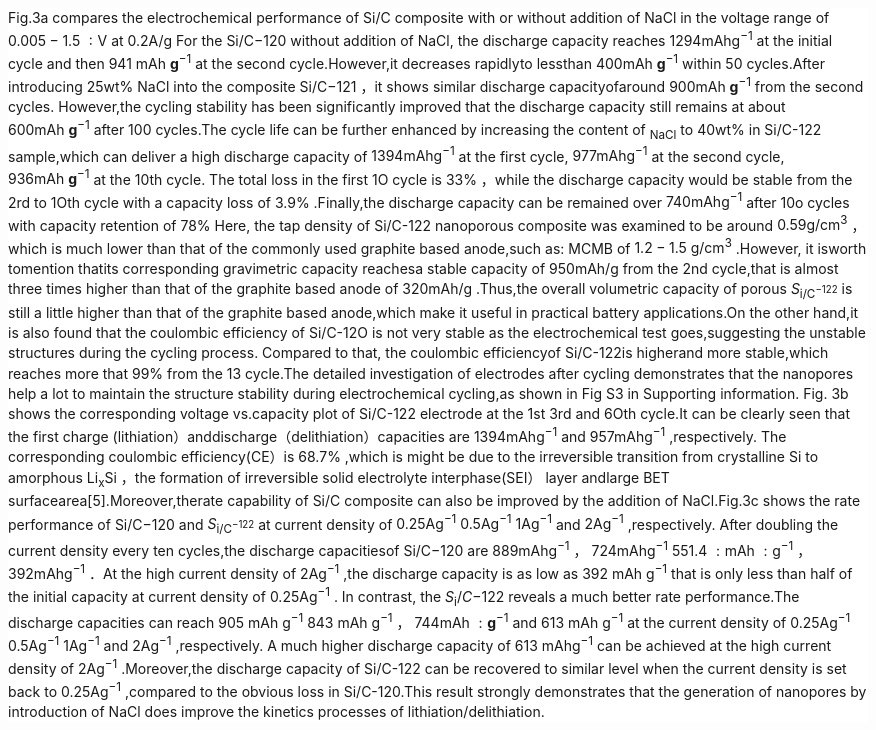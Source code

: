 Fig.3a compares the electrochemical performance of $\mathsf { S i } / \mathsf { C }$ composite with or without addition of NaCl in the voltage range of $0 . 0 0 5 { - } 1 . 5 \ : \mathrm { V }$ at $0 . 2 \mathsf { A } / \mathsf { g }$ For the ${ \mathrm { S i } } / { \mathrm { C } } { - 1 2 0 }$ without addition of NaCl, the discharge capacity reaches $1 2 9 4 \mathrm { m A h } \mathrm { g } ^ { - 1 }$ at the initial cycle and then $9 4 1 \ \mathrm { m A h } \ \mathbf { g } ^ { - 1 }$ at the second cycle.However,it decreases rapidlyto lessthan $4 0 0 \mathrm { m A h } \ \mathbf { g } ^ { - 1 }$ within 50 cycles.After introducing $2 5 \mathrm { w t \% }$ NaCl into the composite $\mathsf { S i } / \mathsf { C } \mathrm { - } 1 2 1$ ，it shows similar discharge capacityofaround $9 0 0 \mathrm { m A h } \ \mathbf { g } ^ { - 1 }$ from the second cycles. However,the cycling stability has been significantly improved that the discharge capacity still remains at about $6 0 0 \mathrm { m A h } \ \mathbf { g } ^ { - 1 }$ after 100 cycles.The cycle life can be further enhanced by increasing the content of $_ { \mathsf { N a C l } }$ to $40 \mathrm { { w t \% } }$ in Si/C-122 sample,which can deliver a high discharge capacity of $1 3 9 4 \mathrm { m A h } \mathrm { g } ^ { - 1 }$ at the first cycle, $9 7 7 \mathrm { m A h } \mathrm { g } ^ { - 1 }$ at the second cycle, $9 3 6 \mathrm { m A h } \ \mathbf { g } ^ { - 1 }$ at the 10th cycle. The total loss in the first 1O cycle is $3 3 \%$ ，while the discharge capacity would be stable from the 2rd to 1Oth cycle with a capacity loss of $3 . 9 \%$ .Finally,the discharge capacity can be remained over $7 4 0 \mathrm { m A h } \mathrm { g } ^ { - 1 }$ after 10o cycles with capacity retention of $78 \%$ Here, the tap density of Si/C-122 nanoporous composite was examined to be around $0 . 5 9 \mathrm { g } / \mathrm { c m } ^ { 3 }$ ，which is much lower than that of the commonly used graphite based anode,such as: MCMB of $1 . 2 { - } 1 . 5 \ \mathrm { g } / \mathrm { c m } ^ { 3 }$ .However, it isworth tomention thatits corresponding gravimetric capacity reachesa stable capacity of $9 5 0 \mathrm { m A h / g }$ from the 2nd cycle,that is almost three times higher than that of the graphite based anode of $3 2 0 \mathrm { m A h / g }$ .Thus,the overall volumetric capacity of porous $S _ { \mathrm { i } / \mathrm { C } ^ { - 1 2 2 } }$ is still a little higher than that of the graphite based anode,which make it useful in practical battery applications.On the other hand,it is also found that the coulombic efficiency of Si/C-12O is not very stable as the electrochemical test goes,suggesting the unstable structures during the cycling process. Compared to that, the coulombic efficiencyof Si/C-122is higherand more stable,which reaches more that $9 9 \%$ from the 13 cycle.The detailed investigation of electrodes after cycling demonstrates that the nanopores help a lot to maintain the structure stability during electrochemical cycling,as shown in Fig S3 in Supporting information. Fig. 3b shows the corresponding voltage vs.capacity plot of Si/C-122 electrode at the 1st 3rd and 6Oth cycle.It can be clearly seen that the first charge (lithiation）anddischarge（delithiation）capacities are $1 3 9 4 \mathrm { m A h } \mathrm { g } ^ { - 1 }$ and $9 5 7 \mathrm { m A h } \mathrm { g } ^ { - 1 }$ ,respectively. The corresponding coulombic efficiency(CE）is $6 8 . 7 \%$ ,which is might be due to the irreversible transition from crystalline Si to amorphous $\mathrm { L i } _ { \mathrm { x } } \mathrm { S i }$ ，the formation of irreversible solid electrolyte interphase(SEI） layer andlarge BET surfacearea[5].Moreover,therate capability of $\mathsf { S i } / \mathsf { C }$ composite can also be improved by the addition of NaCl.Fig.3c shows the rate performance of ${ \mathrm { S i } } / { \mathrm { C } } { - 1 2 0 }$ and $S _ { \mathrm { i } / \mathrm { C } ^ { - 1 2 2 } }$ at current density of $0 . 2 5 \mathsf { A g } ^ { - 1 }$ $0 . 5 \mathsf { A g } ^ { - 1 }$ $1 \mathrm { A g } ^ { - 1 }$ and $2 \mathsf { A } \mathsf { g } ^ { - 1 }$ ,respectively. After doubling the current density every ten cycles,the discharge capacitiesof ${ \mathrm { S i } } / { \mathrm { C } } { - 1 2 0 }$ are $8 8 9 \mathrm { m A h } \mathrm { g } ^ { - 1 }$ ， $7 2 4 \mathrm { m A h } \mathrm { g } ^ { - 1 }$ $5 5 1 . 4 \ : \mathrm { m A h } \ : \mathrm { g } ^ { - 1 }$ ， $3 9 2 \mathrm { m A h } \mathrm { g } ^ { - 1 }$ ．At the high current density of $2 \mathsf { A } \mathsf { g } ^ { - 1 }$ ,the discharge capacity is as low as $3 9 2 \ \mathrm { m A h } \ \mathrm { g } ^ { - 1 }$ that is only less than half of the initial capacity at current density of $0 . 2 5 \mathsf { A g } ^ { - 1 }$ . In contrast, the $S _ { \mathrm { i } } / C \mathrm { - } 1 2 2$ reveals a much better rate performance.The discharge capacities can reach $9 0 5 \mathrm { ~ m A h ~ g ^ { - 1 } }$ $8 4 3 \mathrm { ~ m A h ~ g ^ { - 1 } }$ ， $7 4 4 \mathrm { m A h } \ : \mathbf { g } ^ { - 1 }$ and $6 1 3 \mathrm { ~ m A h ~ g ^ { - 1 } }$ at the current density of $0 . 2 5 \mathsf { A g } ^ { - 1 }$ $0 . 5 \mathsf { A g } ^ { - 1 }$ $1 \mathsf { A } \mathsf { g } ^ { - 1 }$ and $2 \mathsf { A } \mathsf { g } ^ { - 1 }$ ,respectively. A much higher discharge capacity of $6 1 3 \mathrm { \ m A } \mathrm { h } \mathrm { g } ^ { - 1 }$ can be achieved at the high current density of $2 \mathsf { A } \mathsf { g } ^ { - 1 }$ .Moreover,the discharge capacity of Si/C-122 can be recovered to similar level when the current density is set back to $0 . 2 5 \mathsf { A g } ^ { - 1 }$ ,compared to the obvious loss in Si/C-120.This result strongly demonstrates that the generation of nanopores by introduction of NaCl does improve the kinetics processes of lithiation/delithiation.
